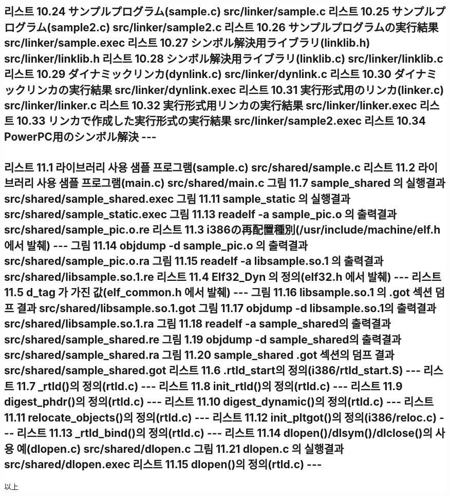 리스트 10.24	サンプルプログラム(sample.c)			src/linker/sample.c
리스트 10.25	サンプルプログラム(sample2.c)			src/linker/sample2.c
리스트 10.26	サンプルプログラムの実行結果			src/linker/sample.exec
리스트 10.27	シンボル解決用ライブラリ(linklib.h)		src/linker/linklib.h
리스트 10.28	シンボル解決用ライブラリ(linklib.c)		src/linker/linklib.c
리스트 10.29	ダイナミックリンカ(dynlink.c)			src/linker/dynlink.c
리스트 10.30	ダイナミックリンカの実行結果			src/linker/dynlink.exec
리스트 10.31	実行形式用のリンカ(linker.c)			src/linker/linker.c
리스트 10.32	実行形式用リンカの実行結果			src/linker/linker.exec
리스트 10.33	リンカで作成した実行形式の実行結果		src/linker/sample2.exec
리스트 10.34	PowerPC用のシンボル解決				---
--------------------------------------------------------------------------------
리스트 11.1	라이브러리 사용 샘플 프로그램(sample.c)	src/shared/sample.c
리스트 11.2       라이브러리 사용 샘플 프로그램(main.c)	src/shared/main.c
그림 11.7		sample_shared 의 실행결과			src/shared/sample_shared.exec
그림 11.11		sample_static 의 실행결과			src/shared/sample_static.exec
그림 11.13		readelf -a sample_pic.o 의 출력결과		src/shared/sample_pic.o.re
리스트 11.3	i386の再配置種別(/usr/include/machine/elf.h 에서 발췌)
								---
그림 11.14		objdump -d sample_pic.o 의 출력결과		src/shared/sample_pic.o.ra
그림 11.15		readelf -a libsample.so.1 의 출력결과		src/shared/libsample.so.1.re
리스트 11.4	Elf32_Dyn 의 정의(elf32.h 에서 발췌)		---
리스트 11.5	d_tag 가 가진 값(elf_common.h 에서 발췌)		---
그림 11.16		libsample.so.1 의 .got 섹션 덤프 결과	src/shared/libsample.so.1.got
그림 11.17		objdump -d libsample.so.1의 출력결과		src/shared/libsample.so.1.ra
그림 11.18		readelf -a sample_shared의 출력결과		src/shared/sample_shared.re
그림 1.19		objdump -d sample_shared의 출력결과		src/shared/sample_shared.ra
그림 11.20		sample_shared .got 섹션의 덤프 결과	src/shared/sample_shared.got
리스트 11.6	.rtld_start의 정의(i386/rtld_start.S)		---
리스트 11.7	_rtld()의 정의(rtld.c)				---
리스트 11.8	init_rtld()의 정의(rtld.c)			---
리스트 11.9	digest_phdr()의 정의(rtld.c)			---
리스트 11.10	digest_dynamic()의 정의(rtld.c)			---
리스트 11.11	relocate_objects()의 정의(rtld.c)		---
리스트 11.12	init_pltgot()의 정의(i386/reloc.c)		---
리스트 11.13	_rtld_bind()의 정의(rtld.c)			---
리스트 11.14	dlopen()/dlsym()/dlclose()의 사용 예(dlopen.c)	src/shared/dlopen.c
그림 11.21		dlopen.c 의 실행결과				src/shared/dlopen.exec
리스트 11.15	dlopen()의 정의(rtld.c)				---
--------------------------------------------------------------------------------

以上
